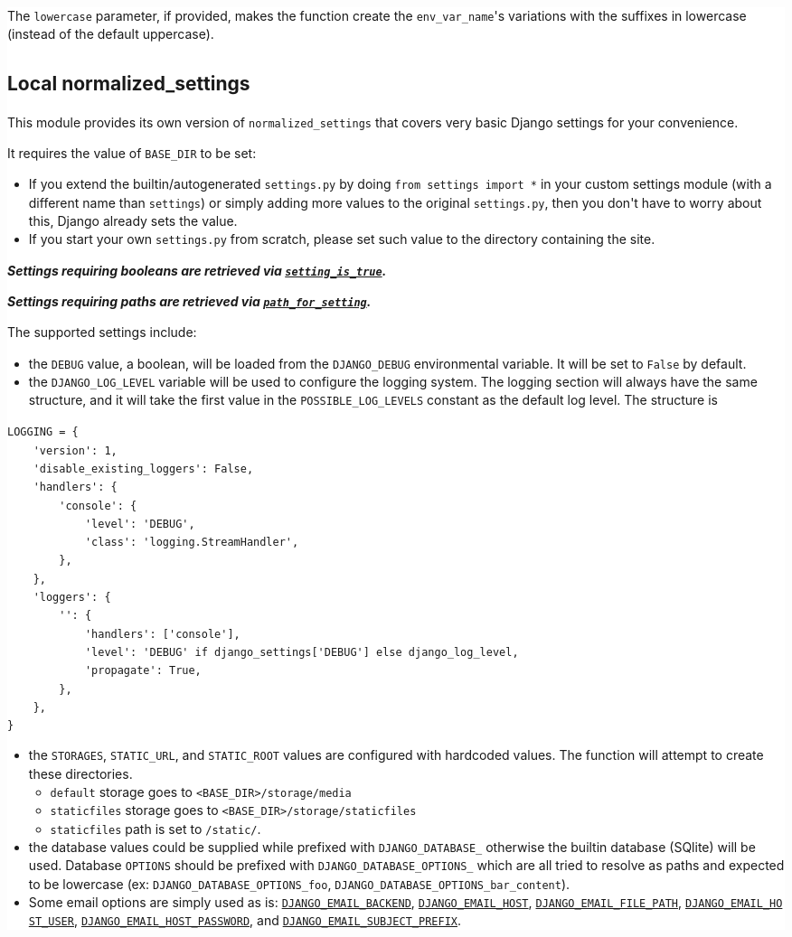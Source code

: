 The `lowercase` parameter, if provided, makes the function create the `env_var_name`'s variations with the suffixes in lowercase (instead of the default uppercase).

## Local normalized_settings

This module provides its own version of `normalized_settings` that covers very basic Django settings for your convenience.

It requires the value of `BASE_DIR` to be set:
- If you extend the builtin/autogenerated `settings.py` by doing `from settings import *` in your custom settings module (with a different name than `settings`) or simply adding more values to the original `settings.py`, then you don't have to worry about this, Django already sets the value.
- If you start your own `settings.py` from scratch, please set such value to the directory containing the site.

**_Settings requiring booleans are retrieved via [`setting_is_true`](#setting_is_truevalue)._**

**_Settings requiring paths are retrieved via [`path_for_setting`](#path_for_settingdjango_settings-env_var_name-lowercasefalse)._**

The supported settings include:
- the `DEBUG` value, a boolean, will be loaded from the `DJANGO_DEBUG` environmental variable. It will be set to `False` by default.
- the `DJANGO_LOG_LEVEL` variable will be used to configure the logging system. The logging section will always have the same structure, and it will take the first value in the `POSSIBLE_LOG_LEVELS` constant as the default log level. The structure is
```
LOGGING = {
    'version': 1,
    'disable_existing_loggers': False,
    'handlers': {
        'console': {
            'level': 'DEBUG',
            'class': 'logging.StreamHandler',
        },
    },
    'loggers': {
        '': {
            'handlers': ['console'],
            'level': 'DEBUG' if django_settings['DEBUG'] else django_log_level,
            'propagate': True,
        },
    },
}
```
- the `STORAGES`, `STATIC_URL`, and `STATIC_ROOT` values are configured with hardcoded values. The function will attempt to create these directories.
  - `default` storage goes to `<BASE_DIR>/storage/media`
  - `staticfiles` storage goes to `<BASE_DIR>/storage/staticfiles`
  - `staticfiles` path is set to `/static/`.
- the database values could be supplied while prefixed with `DJANGO_DATABASE_` otherwise the builtin database (SQlite) will be used. Database `OPTIONS` should be prefixed with `DJANGO_DATABASE_OPTIONS_` which are all tried to resolve as paths and expected to be lowercase (ex: `DJANGO_DATABASE_OPTIONS_foo`, `DJANGO_DATABASE_OPTIONS_bar_content`).
- Some email options are simply used as is: [`DJANGO_EMAIL_BACKEND`](https://docs.djangoproject.com/en/stable/ref/settings/#email-backend), [`DJANGO_EMAIL_HOST`](https://docs.djangoproject.com/en/stable/ref/settings/#email-host), [`DJANGO_EMAIL_FILE_PATH`](https://docs.djangoproject.com/en/stable/ref/settings/#email-file-path), [`DJANGO_EMAIL_HOST_USER`](https://docs.djangoproject.com/en/stable/ref/settings/#email-host-user), [`DJANGO_EMAIL_HOST_PASSWORD`](https://docs.djangoproject.com/en/stable/ref/settings/#email-host-password), and [`DJANGO_EMAIL_SUBJECT_PREFIX`](https://docs.djangoproject.com/en/stable/ref/settings/#email-subject-prefix).